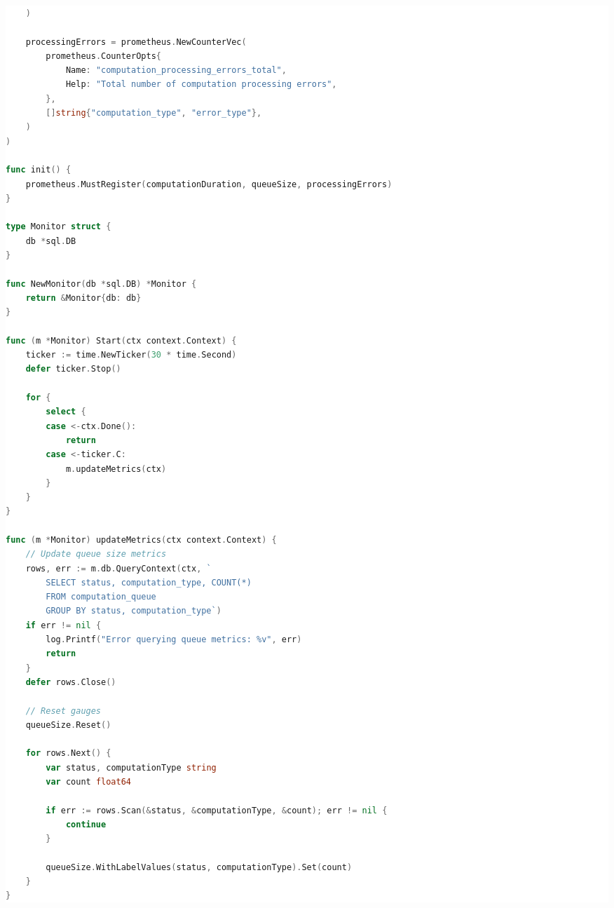 ```go
    )
    
    processingErrors = prometheus.NewCounterVec(
        prometheus.CounterOpts{
            Name: "computation_processing_errors_total",
            Help: "Total number of computation processing errors",
        },
        []string{"computation_type", "error_type"},
    )
)

func init() {
    prometheus.MustRegister(computationDuration, queueSize, processingErrors)
}

type Monitor struct {
    db *sql.DB
}

func NewMonitor(db *sql.DB) *Monitor {
    return &Monitor{db: db}
}

func (m *Monitor) Start(ctx context.Context) {
    ticker := time.NewTicker(30 * time.Second)
    defer ticker.Stop()
    
    for {
        select {
        case <-ctx.Done():
            return
        case <-ticker.C:
            m.updateMetrics(ctx)
        }
    }
}

func (m *Monitor) updateMetrics(ctx context.Context) {
    // Update queue size metrics
    rows, err := m.db.QueryContext(ctx, `
        SELECT status, computation_type, COUNT(*)
        FROM computation_queue 
        GROUP BY status, computation_type`)
    if err != nil {
        log.Printf("Error querying queue metrics: %v", err)
        return
    }
    defer rows.Close()
    
    // Reset gauges
    queueSize.Reset()
    
    for rows.Next() {
        var status, computationType string
        var count float64
        
        if err := rows.Scan(&status, &computationType, &count); err != nil {
            continue
        }
        
        queueSize.WithLabelValues(status, computationType).Set(count)
    }
}
```